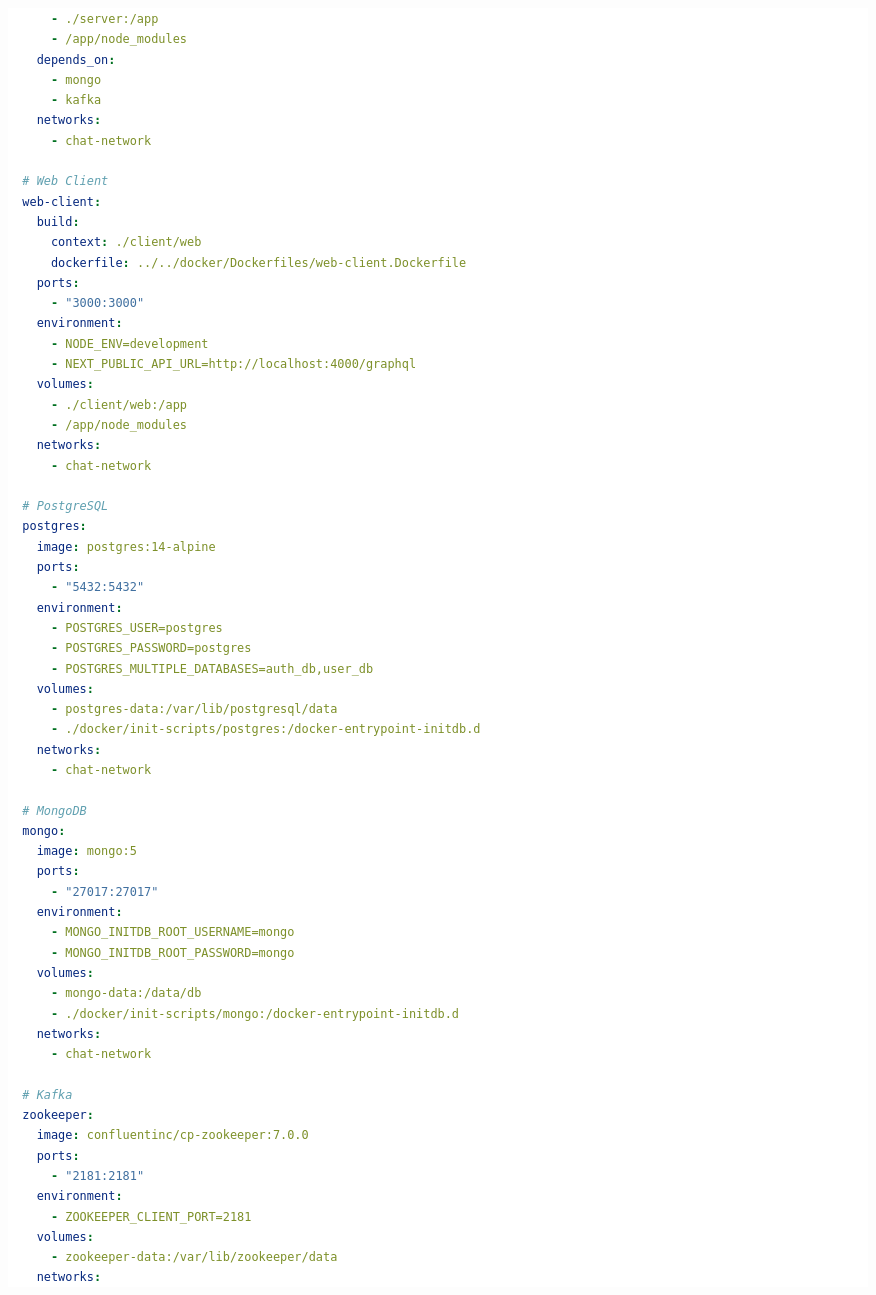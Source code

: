 ```yaml
      - ./server:/app
      - /app/node_modules
    depends_on:
      - mongo
      - kafka
    networks:
      - chat-network

  # Web Client
  web-client:
    build:
      context: ./client/web
      dockerfile: ../../docker/Dockerfiles/web-client.Dockerfile
    ports:
      - "3000:3000"
    environment:
      - NODE_ENV=development
      - NEXT_PUBLIC_API_URL=http://localhost:4000/graphql
    volumes:
      - ./client/web:/app
      - /app/node_modules
    networks:
      - chat-network

  # PostgreSQL
  postgres:
    image: postgres:14-alpine
    ports:
      - "5432:5432"
    environment:
      - POSTGRES_USER=postgres
      - POSTGRES_PASSWORD=postgres
      - POSTGRES_MULTIPLE_DATABASES=auth_db,user_db
    volumes:
      - postgres-data:/var/lib/postgresql/data
      - ./docker/init-scripts/postgres:/docker-entrypoint-initdb.d
    networks:
      - chat-network

  # MongoDB
  mongo:
    image: mongo:5
    ports:
      - "27017:27017"
    environment:
      - MONGO_INITDB_ROOT_USERNAME=mongo
      - MONGO_INITDB_ROOT_PASSWORD=mongo
    volumes:
      - mongo-data:/data/db
      - ./docker/init-scripts/mongo:/docker-entrypoint-initdb.d
    networks:
      - chat-network

  # Kafka
  zookeeper:
    image: confluentinc/cp-zookeeper:7.0.0
    ports:
      - "2181:2181"
    environment:
      - ZOOKEEPER_CLIENT_PORT=2181
    volumes:
      - zookeeper-data:/var/lib/zookeeper/data
    networks:
```